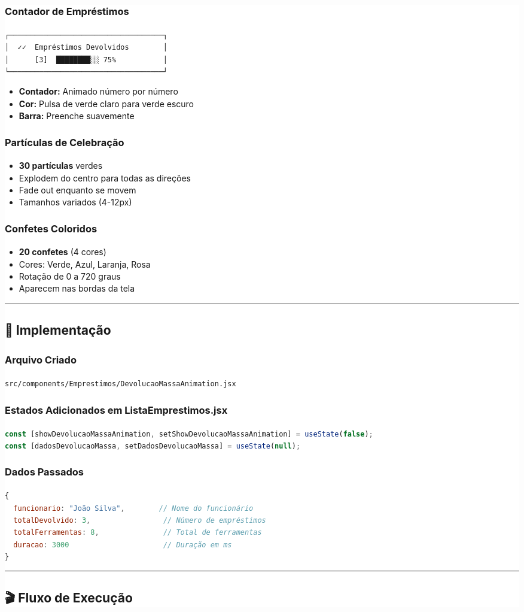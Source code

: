 ### **Contador de Empréstimos**
```
┌────────────────────────────────────┐
│  ✓✓  Empréstimos Devolvidos        │
│      [3]  ████████░░ 75%           │
└────────────────────────────────────┘
```
- **Contador:** Animado número por número
- **Cor:** Pulsa de verde claro para verde escuro
- **Barra:** Preenche suavemente

### **Partículas de Celebração**
- **30 partículas** verdes
- Explodem do centro para todas as direções
- Fade out enquanto se movem
- Tamanhos variados (4-12px)

### **Confetes Coloridos**
- **20 confetes** (4 cores)
- Cores: Verde, Azul, Laranja, Rosa
- Rotação de 0 a 720 graus
- Aparecem nas bordas da tela

---

## 🔧 Implementação

### **Arquivo Criado**
```
src/components/Emprestimos/DevolucaoMassaAnimation.jsx
```

### **Estados Adicionados em ListaEmprestimos.jsx**
```javascript
const [showDevolucaoMassaAnimation, setShowDevolucaoMassaAnimation] = useState(false);
const [dadosDevolucaoMassa, setDadosDevolucaoMassa] = useState(null);
```

### **Dados Passados**
```javascript
{
  funcionario: "João Silva",        // Nome do funcionário
  totalDevolvido: 3,                 // Número de empréstimos
  totalFerramentas: 8,               // Total de ferramentas
  duracao: 3000                      // Duração em ms
}
```

---

## 🎬 Fluxo de Execução
